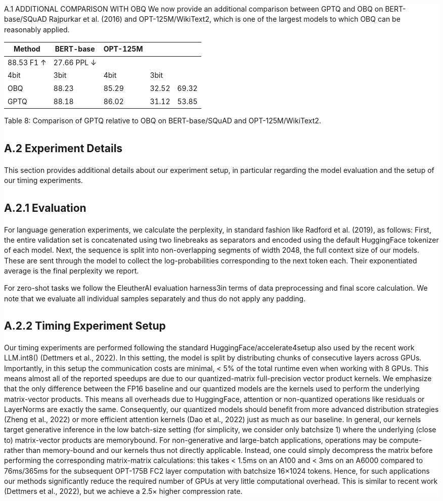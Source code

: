 A.1 ADDITIONAL COMPARISON WITH OBQ
We now provide an additional comparison between GPTQ and OBQ on BERT-base/SQuAD Rajpurkar et al. (2016) and OPT-125M/WikiText2, which is one of the largest models to which OBQ
can be reasonably applied.

| Method     | BERT-base   | OPT-125M   |       |       |
|------------|-------------|------------|-------|-------|
| 88.53 F1 ↑ | 27.66 PPL ↓ |            |       |       |
| 4bit       | 3bit        | 4bit       | 3bit  |       |
| OBQ        | 88.23       | 85.29      | 32.52 | 69.32 |
| GPTQ       | 88.18       | 86.02      | 31.12 | 53.85 |

Table 8: Comparison of GPTQ relative to OBQ on BERT-base/SQuAD and OPT-125M/WikiText2.

## A.2 Experiment Details

This section provides additional details about our experiment setup, in particular regarding the model evaluation and the setup of our timing experiments.

## A.2.1 Evaluation

For language generation experiments, we calculate the perplexity, in standard fashion like Radford et al. (2019), as follows: First, the entire validation set is concatenated using two linebreaks as separators and encoded using the default HuggingFace tokenizer of each model. Next, the sequence is split into non-overlapping segments of width 2048, the full context size of our models. These are sent through the model to collect the log-probabilities corresponding to the next token each. Their exponentiated average is the final perplexity we report.

For zero-shot tasks we follow the EleutherAI evaluation harness3in terms of data preprocessing and final score calculation. We note that we evaluate all individual samples separately and thus do not apply any padding.

## A.2.2 Timing Experiment Setup

Our timing experiments are performed following the standard HuggingFace/accelerate4setup also used by the recent work LLM.int8() (Dettmers et al., 2022). In this setting, the model is split by distributing chunks of consecutive layers across GPUs. Importantly, in this setup the communication costs are minimal, < 5% of the total runtime even when working with 8 GPUs. This means almost all of the reported speedups are due to our quantized-matrix full-precision vector product kernels. We emphasize that the only difference between the FP16 baseline and our quantized models are the kernels used to perform the underlying matrix-vector products. This means all overheads due to HuggingFace, attention or non-quantized operations like residuals or LayerNorms are exactly the same. Consequently, our quantized models should benefit from more advanced distribution strategies (Zheng et al., 2022) or more efficient attention kernels (Dao et al.,
2022) just as much as our baseline. In general, our kernels target generative inference in the low batch-size setting (for simplicity, we consider only batchsize 1) where the underlying (close to) matrix-vector products are memorybound. For non-generative and large-batch applications, operations may be compute- rather than memory-bound and our kernels thus not directly applicable. Instead, one could simply decompress the matrix before performing the corresponding matrix-matrix calculations: this takes < 1.5ms on an A100 and < 3ms on an A6000 compared to 76ms/365ms for the subsequent OPT-175B FC2 layer computation with batchsize 16×1024 tokens. Hence, for such applications our methods significantly reduce the required number of GPUs at very little computational overhead. This is similar to recent work (Dettmers et al., 2022), but we achieve a 2.5× higher compression rate.
